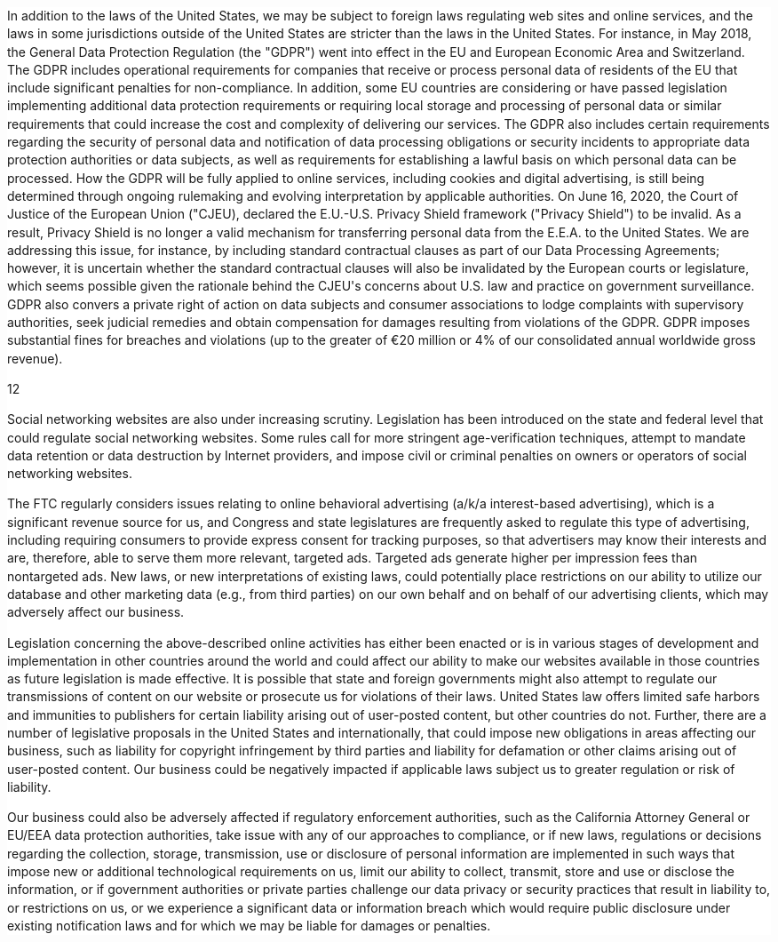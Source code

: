 <p>In addition to the laws of the United States, we may be subject to foreign laws regulating web sites and online services, and the laws in some jurisdictions outside of the United States are stricter than the laws in the United States. For instance, in May 2018, the General Data Protection Regulation (the "GDPR") went into effect in the EU and European Economic Area and Switzerland. The GDPR includes operational requirements for companies that receive or process personal data of residents of the EU that include significant penalties for non-compliance. In addition, some EU countries are considering or have passed legislation implementing additional data protection requirements or requiring local storage and processing of personal data or similar requirements that could increase the cost and complexity of delivering our services. The GDPR also includes certain requirements regarding the security of personal data and notification of data processing obligations or security incidents to appropriate data protection authorities or data subjects, as well as requirements for establishing a lawful basis on which personal data can be processed. How the GDPR will be fully applied to online services, including cookies and digital advertising, is still being determined through ongoing rulemaking and evolving interpretation by applicable authorities. On June 16, 2020, the Court of Justice of the European Union ("CJEU), declared the E.U.-U.S. Privacy Shield framework ("Privacy Shield") to be invalid. As a result, Privacy Shield is no longer a valid mechanism for transferring personal data from the E.E.A. to the United States. We are addressing this issue, for instance, by including standard contractual clauses as part of our Data Processing Agreements; however, it is uncertain whether the standard contractual clauses will also be invalidated by the European courts or legislature, which seems possible given the rationale behind the CJEU's concerns about U.S. law and practice on government surveillance. GDPR also convers a private right of action on data subjects and consumer associations to lodge complaints with supervisory authorities, seek judicial remedies and obtain compensation for damages resulting from violations of the GDPR. GDPR imposes substantial fines for breaches and violations (up to the greater of €20 million or 4% of our consolidated annual worldwide gross revenue).</p>
<p>12</p>
<p>Social networking websites are also under increasing scrutiny. Legislation has been introduced on the state and federal level that could regulate social networking websites. Some rules call for more stringent age-verification techniques, attempt to mandate data retention or data destruction by Internet providers, and impose civil or criminal penalties on owners or operators of social networking websites.</p>
<p>The FTC regularly considers issues relating to online behavioral advertising (a/k/a interest-based advertising), which is a significant revenue source for us, and Congress and state legislatures are frequently asked to regulate this type of advertising, including requiring consumers to provide express consent for tracking purposes, so that advertisers may know their interests and are, therefore, able to serve them more relevant, targeted ads. Targeted ads generate higher per impression fees than nontargeted ads. New laws, or new interpretations of existing laws, could potentially place restrictions on our ability to utilize our database and other marketing data (e.g., from third parties) on our own behalf and on behalf of our advertising clients, which may adversely affect our business.</p>
<p>Legislation concerning the above-described online activities has either been enacted or is in various stages of development and implementation in other countries around the world and could affect our ability to make our websites available in those countries as future legislation is made effective. It is possible that state and foreign governments might also attempt to regulate our transmissions of content on our website or prosecute us for violations of their laws. United States law offers limited safe harbors and immunities to publishers for certain liability arising out of user-posted content, but other countries do not. Further, there are a number of legislative proposals in the United States and internationally, that could impose new obligations in areas affecting our business, such as liability for copyright infringement by third parties and liability for defamation or other claims arising out of user-posted content. Our business could be negatively impacted if applicable laws subject us to greater regulation or risk of liability.</p>
<p>Our business could also be adversely affected if regulatory enforcement authorities, such as the California Attorney General or EU/EEA data protection authorities, take issue with any of our approaches to compliance, or if new laws, regulations or decisions regarding the collection, storage, transmission, use or disclosure of personal information are implemented in such ways that impose new or additional technological requirements on us, limit our ability to collect, transmit, store and use or disclose the information, or if government authorities or private parties challenge our data privacy or security practices that result in liability to, or restrictions on us, or we experience a significant data or information breach which would require public disclosure under existing notification laws and for which we may be liable for damages or penalties.</p>